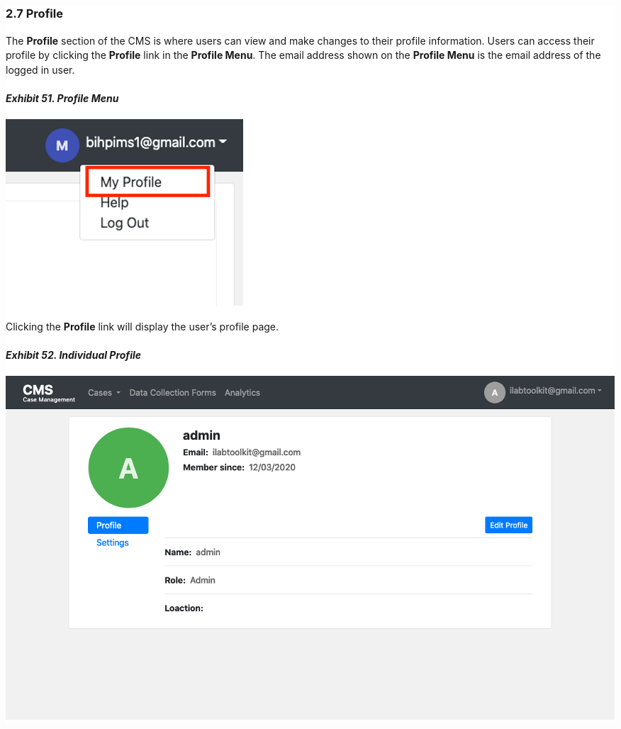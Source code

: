 ### 2.7 Profile

The **Profile** section of the CMS is where users can view and make changes to their profile information. Users can access their profile by clicking the **Profile** link in the **Profile Menu**. The email address shown on the **Profile Menu** is the email address of the logged in user.

#### _Exhibit 51. Profile Menu_

![Exhibit 51. Profile Menu](./images/exhibit-51.png)

Clicking the **Profile** link will display the user’s profile page.

#### _Exhibit 52. Individual Profile_

![Exhibit 52. Individual Profile](./images/exhibit-52.png)
